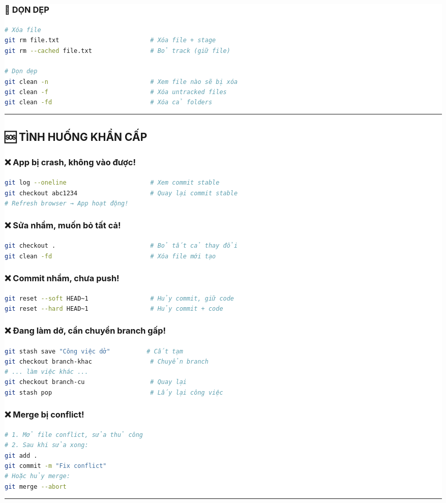### 🧹 **DỌN DẸP**

```bash
# Xóa file
git rm file.txt                         # Xóa file + stage
git rm --cached file.txt                # Bỏ track (giữ file)

# Dọn dẹp
git clean -n                            # Xem file nào sẽ bị xóa
git clean -f                            # Xóa untracked files
git clean -fd                           # Xóa cả folders
```

---

## 🆘 TÌNH HUỐNG KHẨN CẤP

### ❌ **App bị crash, không vào được!**
```bash
git log --oneline                       # Xem commit stable
git checkout abc1234                    # Quay lại commit stable
# Refresh browser → App hoạt động!
```

### ❌ **Sửa nhầm, muốn bỏ tất cả!**
```bash
git checkout .                          # Bỏ tất cả thay đổi
git clean -fd                           # Xóa file mới tạo
```

### ❌ **Commit nhầm, chưa push!**
```bash
git reset --soft HEAD~1                 # Hủy commit, giữ code
git reset --hard HEAD~1                 # Hủy commit + code
```

### ❌ **Đang làm dở, cần chuyển branch gấp!**
```bash
git stash save "Công việc dở"          # Cất tạm
git checkout branch-khac                # Chuyển branch
# ... làm việc khác ...
git checkout branch-cu                  # Quay lại
git stash pop                           # Lấy lại công việc
```

### ❌ **Merge bị conflict!**
```bash
# 1. Mở file conflict, sửa thủ công
# 2. Sau khi sửa xong:
git add .
git commit -m "Fix conflict"
# Hoặc hủy merge:
git merge --abort
```

---